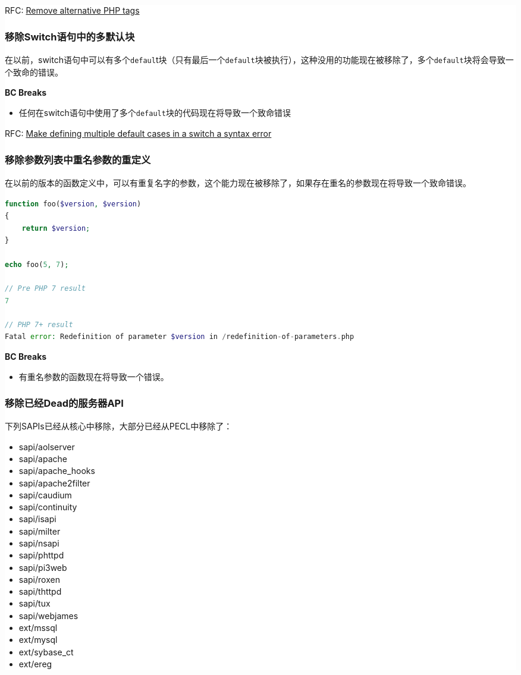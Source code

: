RFC: [Remove alternative PHP tags](https://wiki.php.net/rfc/remove_alternative_php_tags)

### 移除Switch语句中的多默认块

在以前，switch语句中可以有多个`defaul`t块（只有最后一个`default`块被执行），这种没用的功能现在被移除了，多个`default`块将会导致一个致命的错误。

**BC Breaks**
 - 任何在switch语句中使用了多个`default`块的代码现在将导致一个致命错误

RFC: [Make defining multiple default cases in a switch a syntax error](https://wiki.php.net/rfc/switch.default.multiple)

### 移除参数列表中重名参数的重定义

在以前的版本的函数定义中，可以有重复名字的参数，这个能力现在被移除了，如果存在重名的参数现在将导致一个致命错误。

```PHP
function foo($version, $version)
{
    return $version;
}

echo foo(5, 7);

// Pre PHP 7 result
7

// PHP 7+ result
Fatal error: Redefinition of parameter $version in /redefinition-of-parameters.php
```

**BC Breaks**
 - 有重名参数的函数现在将导致一个错误。

### 移除已经Dead的服务器API

下列SAPIs已经从核心中移除，大部分已经从PECL中移除了：

- sapi/aolserver
- sapi/apache
- sapi/apache_hooks
- sapi/apache2filter
- sapi/caudium
- sapi/continuity
- sapi/isapi
- sapi/milter
- sapi/nsapi
- sapi/phttpd
- sapi/pi3web
- sapi/roxen
- sapi/thttpd
- sapi/tux
- sapi/webjames
- ext/mssql
- ext/mysql
- ext/sybase_ct
- ext/ereg

